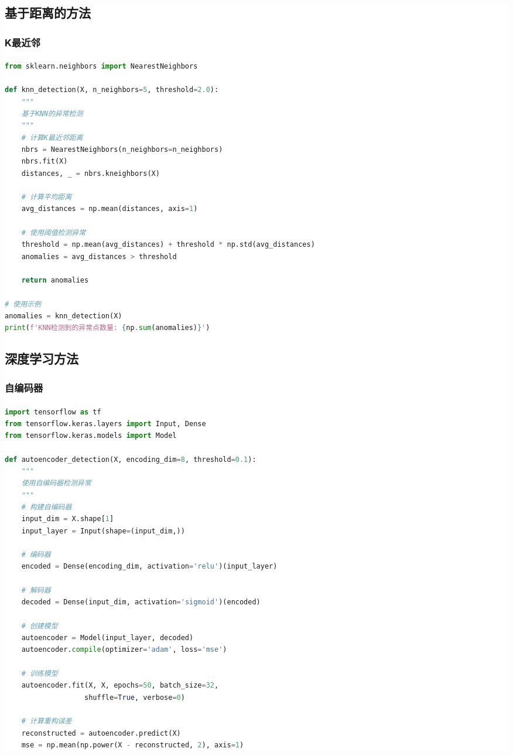 ## 基于距离的方法

### K最近邻
```python
from sklearn.neighbors import NearestNeighbors

def knn_detection(X, n_neighbors=5, threshold=2.0):
    """
    基于KNN的异常检测
    """
    # 计算K最近邻距离
    nbrs = NearestNeighbors(n_neighbors=n_neighbors)
    nbrs.fit(X)
    distances, _ = nbrs.kneighbors(X)
    
    # 计算平均距离
    avg_distances = np.mean(distances, axis=1)
    
    # 使用阈值检测异常
    threshold = np.mean(avg_distances) + threshold * np.std(avg_distances)
    anomalies = avg_distances > threshold
    
    return anomalies

# 使用示例
anomalies = knn_detection(X)
print(f'KNN检测到的异常点数量: {np.sum(anomalies)}')
```

## 深度学习方法

### 自编码器
```python
import tensorflow as tf
from tensorflow.keras.layers import Input, Dense
from tensorflow.keras.models import Model

def autoencoder_detection(X, encoding_dim=8, threshold=0.1):
    """
    使用自编码器检测异常
    """
    # 构建自编码器
    input_dim = X.shape[1]
    input_layer = Input(shape=(input_dim,))
    
    # 编码器
    encoded = Dense(encoding_dim, activation='relu')(input_layer)
    
    # 解码器
    decoded = Dense(input_dim, activation='sigmoid')(encoded)
    
    # 创建模型
    autoencoder = Model(input_layer, decoded)
    autoencoder.compile(optimizer='adam', loss='mse')
    
    # 训练模型
    autoencoder.fit(X, X, epochs=50, batch_size=32,
                   shuffle=True, verbose=0)
    
    # 计算重构误差
    reconstructed = autoencoder.predict(X)
    mse = np.mean(np.power(X - reconstructed, 2), axis=1)
```